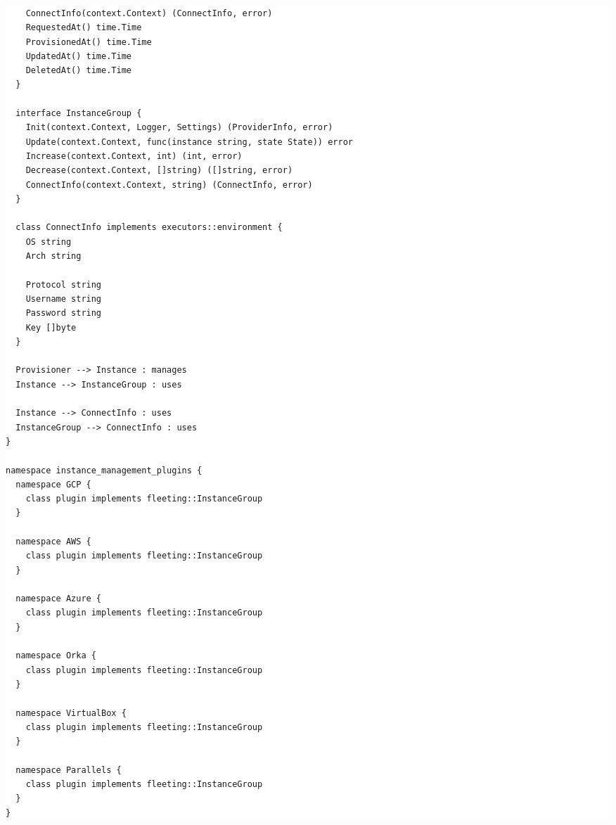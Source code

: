 ```plantuml
    ConnectInfo(context.Context) (ConnectInfo, error)
    RequestedAt() time.Time
    ProvisionedAt() time.Time
    UpdatedAt() time.Time
    DeletedAt() time.Time
  }

  interface InstanceGroup {
    Init(context.Context, Logger, Settings) (ProviderInfo, error)
    Update(context.Context, func(instance string, state State)) error
    Increase(context.Context, int) (int, error)
    Decrease(context.Context, []string) ([]string, error)
    ConnectInfo(context.Context, string) (ConnectInfo, error)
  }

  class ConnectInfo implements executors::environment {
    OS string
    Arch string

    Protocol string
    Username string
    Password string
    Key []byte
  }

  Provisioner --> Instance : manages
  Instance --> InstanceGroup : uses

  Instance --> ConnectInfo : uses
  InstanceGroup --> ConnectInfo : uses
}

namespace instance_management_plugins {
  namespace GCP {
    class plugin implements fleeting::InstanceGroup
  }

  namespace AWS {
    class plugin implements fleeting::InstanceGroup
  }

  namespace Azure {
    class plugin implements fleeting::InstanceGroup
  }

  namespace Orka {
    class plugin implements fleeting::InstanceGroup
  }

  namespace VirtualBox {
    class plugin implements fleeting::InstanceGroup
  }

  namespace Parallels {
    class plugin implements fleeting::InstanceGroup
  }
}
```
